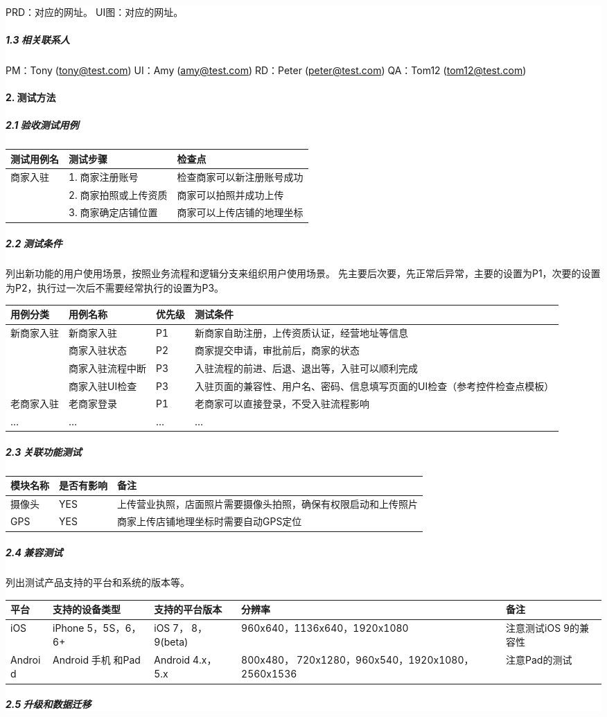 PRD：对应的网址。 UI图：对应的网址。

##### 1.3 相关联系人

PM：Tony (tony@test.com) UI：Amy (amy@test.com) RD：Peter (peter@test.com) QA：Tom12 (tom12@test.com)

#### 2. 测试方法

##### 2.1 验收测试用例

| 测试用例名 | 测试步骤              | 检查点                     |
| :--------- | :-------------------- | :------------------------- |
| 商家入驻   | 1. 商家注册账号       | 检查商家可以新注册账号成功 |
|            | 2. 商家拍照或上传资质 | 商家可以拍照并成功上传     |
|            | 3. 商家确定店铺位置   | 商家可以上传店铺的地理坐标 |

##### 2.2 测试条件

列出新功能的用户使用场景，按照业务流程和逻辑分支来组织用户使用场景。 先主要后次要，先正常后异常，主要的设置为P1，次要的设置为P2，执行过一次后不需要经常执行的设置为P3。

| 用例分类   | 用例名称         | 优先级 | 测试条件                                                     |
| :--------- | :--------------- | :----- | :----------------------------------------------------------- |
| 新商家入驻 | 新商家入驻       | P1     | 新商家自助注册，上传资质认证，经营地址等信息                 |
|            | 商家入驻状态     | P2     | 商家提交申请，审批前后，商家的状态                           |
|            | 商家入驻流程中断 | P3     | 入驻流程的前进、后退、退出等，入驻可以顺利完成               |
|            | 商家入驻UI检查   | P3     | 入驻页面的兼容性、用户名、密码、信息填写页面的UI检查（参考控件检查点模板） |
| 老商家入驻 | 老商家登录       | P1     | 老商家可以直接登录，不受入驻流程影响                         |
| …          | …                | …      | …                                                            |

##### 2.3 关联功能测试

| 模块名称 | 是否有影响 | 备注                                                         |
| :------- | :--------- | :----------------------------------------------------------- |
| 摄像头   | YES        | 上传营业执照，店面照片需要摄像头拍照，确保有权限启动和上传照片 |
| GPS      | YES        | 商家上传店铺地理坐标时需要自动GPS定位                        |

##### 2.4 兼容测试

列出测试产品支持的平台和系统的版本等。

| 平台    | 支持的设备类型       | 支持的平台版本     | 分辨率                                             | 备注                  |
| :------ | :------------------- | :----------------- | :------------------------------------------------- | :-------------------- |
| iOS     | iPhone 5，5S，6， 6+ | iOS 7， 8，9(beta) | 960x640，1136x640，1920x1080                       | 注意测试iOS 9的兼容性 |
| Android | Android 手机 和Pad   | Android 4.x， 5.x  | 800x480， 720x1280，960x540，1920x1080， 2560x1536 | 注意Pad的测试         |

##### 2.5 升级和数据迁移

